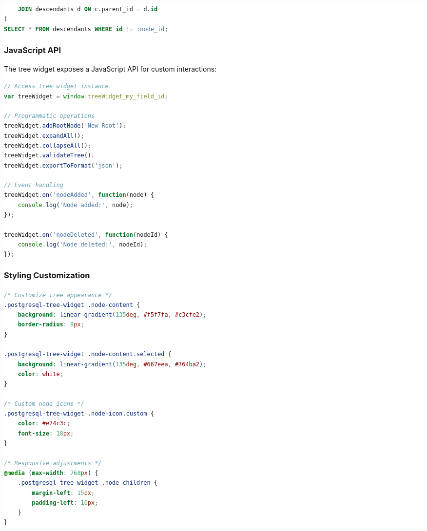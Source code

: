 ```sql
    JOIN descendants d ON c.parent_id = d.id
)
SELECT * FROM descendants WHERE id != :node_id;
```

### JavaScript API

The tree widget exposes a JavaScript API for custom interactions:

```javascript
// Access tree widget instance
var treeWidget = window.treeWidget_my_field_id;

// Programmatic operations
treeWidget.addRootNode('New Root');
treeWidget.expandAll();
treeWidget.collapseAll();
treeWidget.validateTree();
treeWidget.exportToFormat('json');

// Event handling
treeWidget.on('nodeAdded', function(node) {
    console.log('Node added:', node);
});

treeWidget.on('nodeDeleted', function(nodeId) {
    console.log('Node deleted:', nodeId);
});
```

### Styling Customization

```css
/* Customize tree appearance */
.postgresql-tree-widget .node-content {
    background: linear-gradient(135deg, #f5f7fa, #c3cfe2);
    border-radius: 8px;
}

.postgresql-tree-widget .node-content.selected {
    background: linear-gradient(135deg, #667eea, #764ba2);
    color: white;
}

/* Custom node icons */
.postgresql-tree-widget .node-icon.custom {
    color: #e74c3c;
    font-size: 18px;
}

/* Responsive adjustments */
@media (max-width: 768px) {
    .postgresql-tree-widget .node-children {
        margin-left: 15px;
        padding-left: 10px;
    }
}
```
